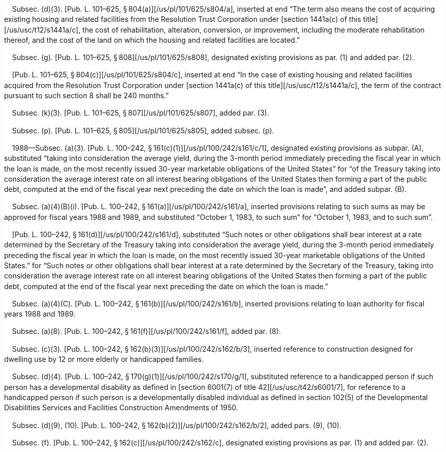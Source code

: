     Subsec. (d)(3). [Pub. L. 101–625, § 804(a)][/us/pl/101/625/s804/a], inserted at end “The term also means the cost of acquiring existing housing and related facilities from the Resolution Trust Corporation under [section 1441a(c) of this title][/us/usc/t12/s1441a/c], the cost of rehabilitation, alteration, conversion, or improvement, including the moderate rehabilitation thereof, and the cost of the land on which the housing and related facilities are located.”

    Subsec. (g). [Pub. L. 101–625, § 808][/us/pl/101/625/s808], designated existing provisions as par. (1) and added par. (2).

    [Pub. L. 101–625, § 804(c)][/us/pl/101/625/s804/c], inserted at end “In the case of existing housing and related facilities acquired from the Resolution Trust Corporation under [section 1441a(c) of this title][/us/usc/t12/s1441a/c], the term of the contract pursuant to such section 8 shall be 240 months.”

    Subsec. (k)(3). [Pub. L. 101–625, § 807][/us/pl/101/625/s807], added par. (3).

    Subsec. (p). [Pub. L. 101–625, § 805][/us/pl/101/625/s805], added subsec. (p).

    1988—Subsec. (a)(3). [Pub. L. 100–242, § 161(c)(1)][/us/pl/100/242/s161/c/1], designated existing provisions as subpar. (A), substituted “taking into consideration the average yield, during the 3-month period immediately preceding the fiscal year in which the loan is made, on the most recently issued 30-year marketable obligations of the United States” for “of the Treasury taking into consideration the average interest rate on all interest bearing obligations of the United States then forming a part of the public debt, computed at the end of the fiscal year next preceding the date on which the loan is made”, and added subpar. (B).

    Subsec. (a)(4)(B)(i). [Pub. L. 100–242, § 161(a)][/us/pl/100/242/s161/a], inserted provisions relating to such sums as may be approved for fiscal years 1988 and 1989, and substituted “October 1, 1983, to such sum” for “October 1, 1983, and to such sum”.

    [Pub. L. 100–242, § 161(d)][/us/pl/100/242/s161/d], substituted “Such notes or other obligations shall bear interest at a rate determined by the Secretary of the Treasury taking into consideration the average yield, during the 3-month period immediately preceding the fiscal year in which the loan is made, on the most recently issued 30-year marketable obligations of the United States.” for “Such notes or other obligations shall bear interest at a rate determined by the Secretary of the Treasury, taking into consideration the average interest rate on all interest bearing obligations of the United States then forming a part of the public debt, computed at the end of the fiscal year next preceding the date on which the loan is made.”

    Subsec. (a)(4)(C). [Pub. L. 100–242, § 161(b)][/us/pl/100/242/s161/b], inserted provisions relating to loan authority for fiscal years 1988 and 1989.

    Subsec. (a)(8). [Pub. L. 100–242, § 161(f)][/us/pl/100/242/s161/f], added par. (8).

    Subsec. (c)(3). [Pub. L. 100–242, § 162(b)(3)][/us/pl/100/242/s162/b/3], inserted reference to construction designed for dwelling use by 12 or more elderly or handicapped families.

    Subsec. (d)(4). [Pub. L. 100–242, § 170(g)(1)][/us/pl/100/242/s170/g/1], substituted reference to a handicapped person if such person has a developmental disability as defined in [section 6001(7) of title 42][/us/usc/t42/s6001/7], for reference to a handicapped person if such person is a developmentally disabled individual as defined in section 102(5) of the Developmental Disabilities Services and Facilities Construction Amendments of 1950.

    Subsec. (d)(9), (10). [Pub. L. 100–242, § 162(b)(2)][/us/pl/100/242/s162/b/2], added pars. (9), (10).

    Subsec. (f). [Pub. L. 100–242, § 162(c)][/us/pl/100/242/s162/c], designated existing provisions as par. (1) and added par. (2).
